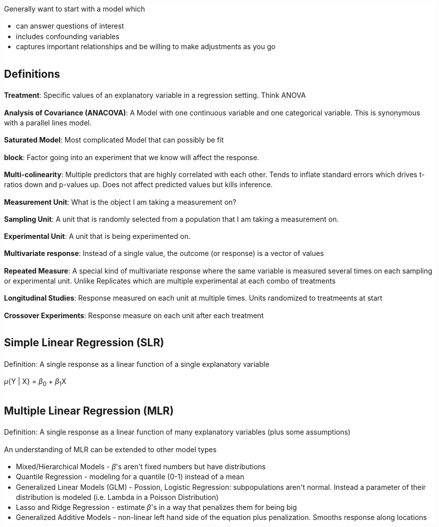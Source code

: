 Generally want to start with a model which
  * can answer questions of interest
  * includes confounding variables
  * captures important relationships
and be willing to make adjustments as you go

## Definitions

**Treatment**: Specific values of an explanatory variable in a regression setting. Think ANOVA

**Analysis of Covariance (ANACOVA)**: A Model with one continuous variable and one categorical variable. This is synonymous with a parallel lines model.

**Saturated Model**: Most complicated Model that can possibly be fit

**block**: Factor going into an experiment that we know will affect the response.

**Multi-colinearity**: Multiple predictors that are highly correlated with each other. Tends to inflate standard errors which drives t-ratios down and p-values up. Does not affect predicted values but kills inference.

**Measurement Unit**: What is the object I am taking a measurement on?

**Sampling Unit**: A unit that is randomly selected from a population that I am taking a measurement on.

**Experimental Unit**: A unit that is being experimented on.

**Multivariate response**: Instead of a single value, the outcome (or response) is a vector of values

**Repeated Measure**: A special kind of multivariate response where the same variable is measured several times on each sampling or experimental unit. Unlike Replicates which are multiple experimental at each combo of treatments

**Longitudinal Studies**: Response measured on each unit at multiple times. Units randomized to treatmeents at start

**Crossover Experiments**: Response measure on each unit after each treatment


## Simple Linear Regression (SLR)

Definition: A single response as a linear function of a single explanatory variable

$\mu${Y | X} = $\beta_0$ + $\beta_1$X

## Multiple Linear Regression (MLR)

Definition: A single response as a linear function of many explanatory variables (plus some assumptions)

An understanding of MLR can be extended to other model types
- Mixed/Hierarchical Models - $\beta$'s aren't fixed numbers but have distributions 
- Quantile Regression - modeling for a quantile (0-1) instead of a mean
- Generalized Linear Models (GLM) - Possion, Logistic Regression: subpopulations aren't normal. Instead a parameter of their distribution is modeled (i.e. Lambda in a Poisson Distribution)
- Lasso and Ridge Regression - estimate $\beta$'s in a way that penalizes them for being big
- Generalized Additive Models - non-linear left hand side of the equation plus penalization. Smooths response along locations
